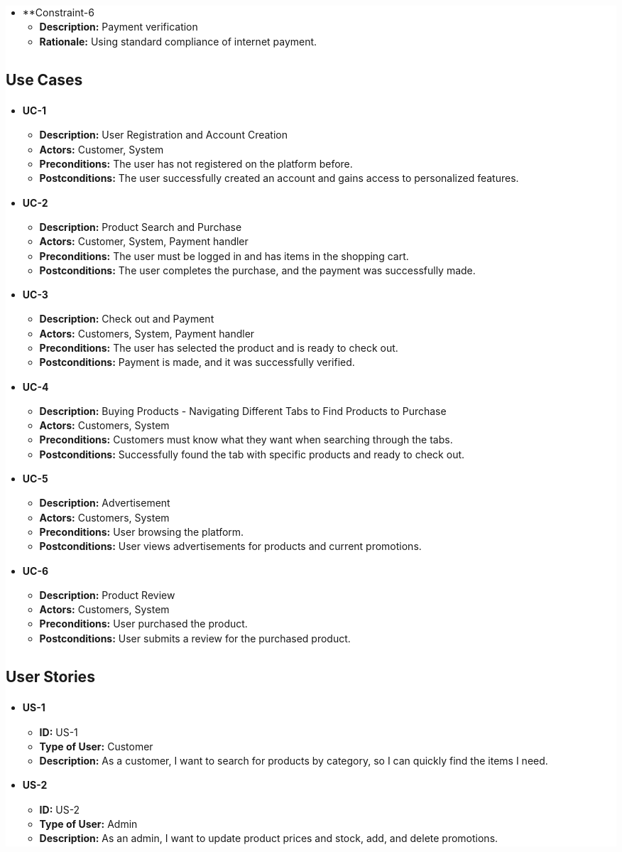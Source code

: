- **Constraint-6
  - **Description:** Payment verification
  - **Rationale:** Using standard compliance of internet payment.


## Use Cases

- **UC-1**
  - **Description:** User Registration and Account Creation
  - **Actors:** Customer, System
  - **Preconditions:** The user has not registered on the platform before.
  - **Postconditions:** The user successfully created an account and gains access to personalized features.

- **UC-2**
  - **Description:** Product Search and Purchase
  - **Actors:** Customer, System, Payment handler
  - **Preconditions:** The user must be logged in and has items in the shopping cart.
  - **Postconditions:** The user completes the purchase, and the payment was successfully made.

- **UC-3**
  - **Description:** Check out and Payment
  - **Actors:** Customers, System, Payment handler
  - **Preconditions:** The user has selected the product and is ready to check out.
  - **Postconditions:** Payment is made, and it was successfully verified.

- **UC-4**
  - **Description:** Buying Products - Navigating Different Tabs to Find Products to Purchase
  - **Actors:** Customers, System
  - **Preconditions:** Customers must know what they want when searching through the tabs.
  - **Postconditions:** Successfully found the tab with specific products and ready to check out.

- **UC-5**
  - **Description:** Advertisement
  - **Actors:** Customers, System
  - **Preconditions:** User browsing the platform.
  - **Postconditions:** User views advertisements for products and current promotions.

- **UC-6**
  - **Description:** Product Review
  - **Actors:** Customers, System
  - **Preconditions:** User purchased the product.
  - **Postconditions:** User submits a review for the purchased product.



## User Stories
- **US-1**
  - **ID:** US-1
  - **Type of User:** Customer
  - **Description:** As a customer, I want to search for products by category, so I can quickly find the items I need.

- **US-2**
  - **ID:** US-2
  - **Type of User:** Admin
  - **Description:** As an admin, I want to update product prices and stock, add, and delete promotions.
